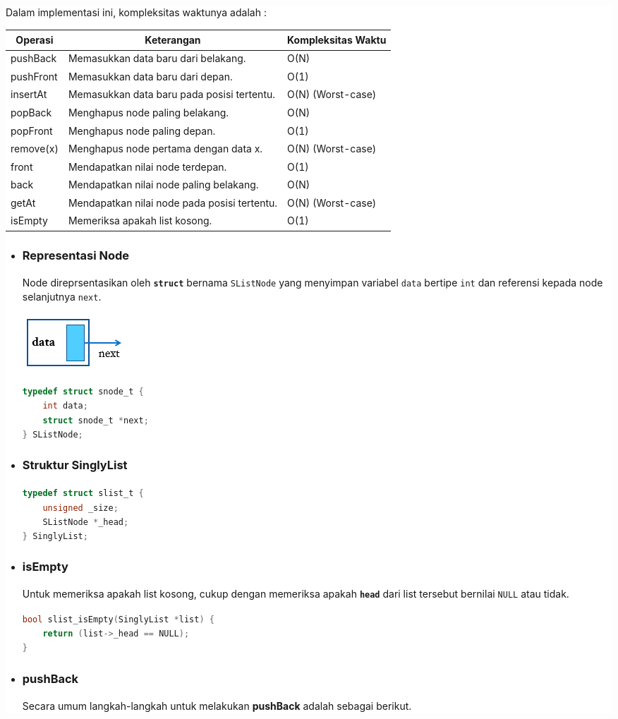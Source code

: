 Dalam implementasi ini, kompleksitas waktunya adalah :

**Operasi**|**Keterangan**|**Kompleksitas Waktu**
-----|-----|-----
pushBack|Memasukkan data baru dari belakang.|O(N)
pushFront|Memasukkan data baru dari depan.|O(1)
insertAt|Memasukkan data baru pada posisi tertentu.|O(N) (Worst-case)
popBack|Menghapus node paling belakang.|O(N)
popFront|Menghapus node paling depan.|O(1)
remove(x)|Menghapus node pertama dengan data x.|O(N) (Worst-case)
front|Mendapatkan nilai node terdepan.|O(1)
back|Mendapatkan nilai node paling belakang.|O(N)
getAt|Mendapatkan nilai node pada posisi tertentu.|O(N) (Worst-case)
isEmpty|Memeriksa apakah list kosong.|O(1)

- ### Representasi Node

    Node direprsentasikan oleh **`struct`** bernama `SListNode` yang menyimpan variabel `data` bertipe `int` dan referensi kepada node selanjutnya `next`.
    
    ![](img/m0-13.png)

    ```c
    typedef struct snode_t {
        int data;
        struct snode_t *next;
    } SListNode;
    ```

- ### Struktur SinglyList

    ```c
    typedef struct slist_t {
        unsigned _size;
        SListNode *_head;
    } SinglyList;
    ```

- ### isEmpty

    Untuk memeriksa apakah list kosong, cukup dengan memeriksa apakah **`head`** dari list tersebut bernilai `NULL` atau tidak.

    ```c
    bool slist_isEmpty(SinglyList *list) {
        return (list->_head == NULL);
    }
    ```

- ### pushBack

    Secara umum langkah-langkah untuk melakukan **pushBack** adalah sebagai berikut.
